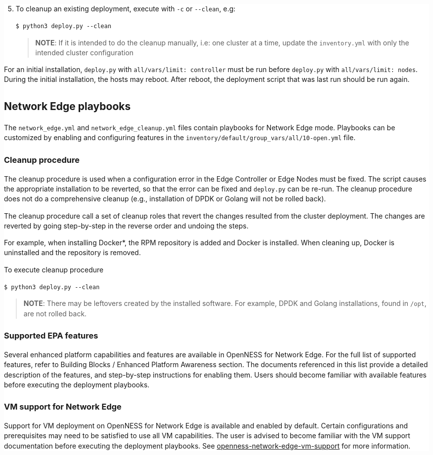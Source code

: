 5. To cleanup an existing deployment, execute with `-c` or `--clean`, e.g:

    ```shell
    $ python3 deploy.py --clean
    ```
    > **NOTE**: If it is intended to do the cleanup manually, i.e: one cluster at a time, update the `inventory.yml` with only the intended cluster configuration

For an initial installation, `deploy.py` with `all/vars/limit: controller` must be run before `deploy.py` with `all/vars/limit: nodes`. During the initial installation, the hosts may reboot. After reboot, the deployment script that was last run should be run again.


## Network Edge playbooks

The `network_edge.yml` and `network_edge_cleanup.yml` files contain playbooks for Network Edge mode.
Playbooks can be customized by enabling and configuring features in the `inventory/default/group_vars/all/10-open.yml` file.

### Cleanup procedure

The cleanup procedure is used when a configuration error in the Edge Controller or Edge Nodes must be fixed. The script causes the appropriate installation to be reverted, so that the error can be fixed and `deploy.py` can be re-run. The cleanup procedure does not do a comprehensive cleanup (e.g., installation of DPDK or Golang will not be rolled back).

The cleanup procedure call a set of cleanup roles that revert the changes resulted from the cluster deployment. The changes are reverted by going step-by-step in the reverse order and undoing the steps.

For example, when installing Docker\*, the RPM repository is added and Docker is installed. When cleaning up, Docker is uninstalled and the repository is removed.

To execute cleanup procedure

```shell
$ python3 deploy.py --clean
```

> **NOTE**: There may be leftovers created by the installed software. For example, DPDK and Golang installations, found in `/opt`, are not rolled back.

### Supported EPA features

Several enhanced platform capabilities and features are available in OpenNESS for Network Edge. For the full list of supported features, refer to Building Blocks / Enhanced Platform Awareness section. The documents referenced in this list provide a detailed description of the features, and step-by-step instructions for enabling them. Users should become familiar with available features before executing the deployment playbooks.

### VM support for Network Edge
Support for VM deployment on OpenNESS for Network Edge is available and enabled by default. Certain configurations and prerequisites may need to be satisfied to use all VM capabilities. The user is advised to become familiar with the VM support documentation before executing the deployment playbooks. See [openness-network-edge-vm-support](../../applications-onboard/openness-network-edge-vm-support.md) for more information.
